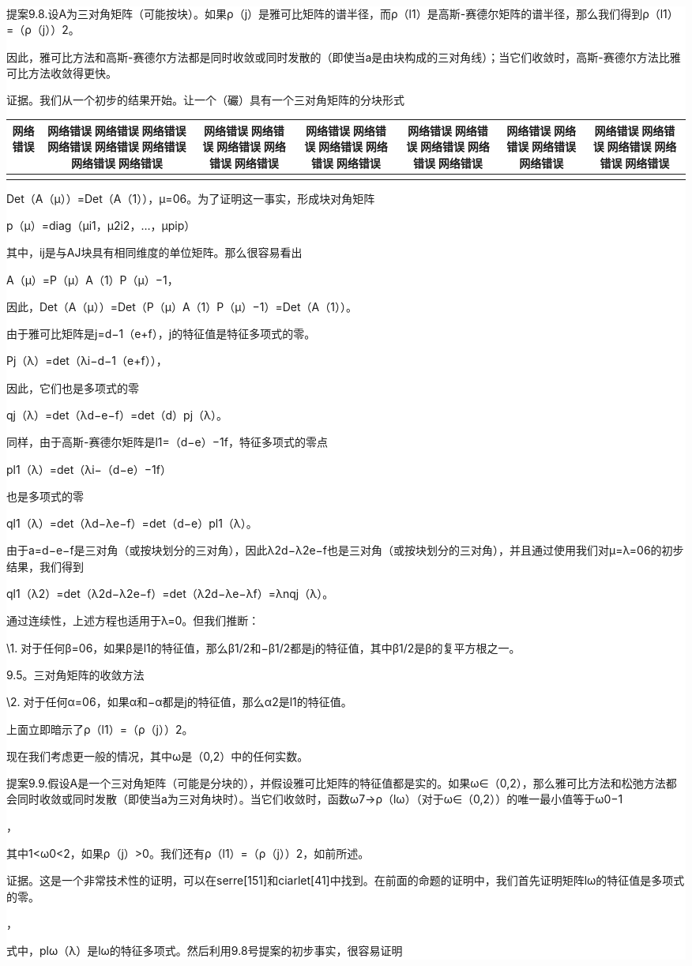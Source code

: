 提案9.8.设A为三对角矩阵（可能按块）。如果ρ（j）是雅可比矩阵的谱半径，而ρ（l1）是高斯-赛德尔矩阵的谱半径，那么我们得到ρ（l1）=（ρ（j））2。

因此，雅可比方法和高斯-赛德尔方法都是同时收敛或同时发散的（即使当a是由块构成的三对角线）；当它们收敛时，高斯-赛德尔方法比雅可比方法收敛得更快。

证据。我们从一个初步的结果开始。让一个（礹）具有一个三对角矩阵的分块形式

| 网络错误 | 网络错误   网络错误   网络错误   网络错误   网络错误   网络错误   网络错误   网络错误 | 网络错误   网络错误   网络错误   网络错误   网络错误 | 网络错误   网络错误   网络错误   网络错误   网络错误 | 网络错误   网络错误   网络错误   网络错误   网络错误 | 网络错误   网络错误   网络错误   网络错误 | 网络错误   网络错误   网络错误   网络错误   网络错误 |
| -------- | ------------------------------------------------------------ | ---------------------------------------------------- | ---------------------------------------------------- | ---------------------------------------------------- | ----------------------------------------- | ---------------------------------------------------- |
|          |                                                              |                                                      |                                                      |                                                      |                                           |                                                      |

Det（A（μ））=Det（A（1）），μ=06。为了证明这一事实，形成块对角矩阵

p（μ）=diag（μi1，μ2i2，…，μpip）

其中，ij是与AJ块具有相同维度的单位矩阵。那么很容易看出

A（μ）=P（μ）A（1）P（μ）−1，

因此，Det（A（μ））=Det（P（μ）A（1）P（μ）−1）=Det（A（1））。

由于雅可比矩阵是j=d−1（e+f），j的特征值是特征多项式的零。

Pj（λ）=det（λi−d−1（e+f）），

因此，它们也是多项式的零

qj（λ）=det（λd−e−f）=det（d）pj（λ）。

同样，由于高斯-赛德尔矩阵是l1=（d−e）−1f，特征多项式的零点

pl1（λ）=det（λi−（d−e）−1f）

也是多项式的零

ql1（λ）=det（λd−λe−f）=det（d−e）pl1（λ）。

由于a=d−e−f是三对角（或按块划分的三对角），因此λ2d−λ2e−f也是三对角（或按块划分的三对角），并且通过使用我们对μ=λ=06的初步结果，我们得到

ql1（λ2）=det（λ2d−λ2e−f）=det（λ2d−λe−λf）=λnqj（λ）。

通过连续性，上述方程也适用于λ=0。但我们推断：

\1.    对于任何β=06，如果β是l1的特征值，那么β1/2和−β1/2都是j的特征值，其中β1/2是β的复平方根之一。

9.5。三对角矩阵的收敛方法

\2.    对于任何α=06，如果α和−α都是j的特征值，那么α2是l1的特征值。

上面立即暗示了ρ（l1）=（ρ（j））2。

现在我们考虑更一般的情况，其中ω是（0,2）中的任何实数。

提案9.9.假设A是一个三对角矩阵（可能是分块的），并假设雅可比矩阵的特征值都是实的。如果ω∈（0,2），那么雅可比方法和松弛方法都会同时收敛或同时发散（即使当a为三对角块时）。当它们收敛时，函数ω7→ρ（lω）（对于ω∈（0,2））的唯一最小值等于ω0−1

，

其中1<ω0<2，如果ρ（j）>0。我们还有ρ（l1）=（ρ（j））2，如前所述。

证据。这是一个非常技术性的证明，可以在serre[151]和ciarlet[41]中找到。在前面的命题的证明中，我们首先证明矩阵lω的特征值是多项式的零。

，

式中，plω（λ）是lω的特征多项式。然后利用9.8号提案的初步事实，很容易证明
